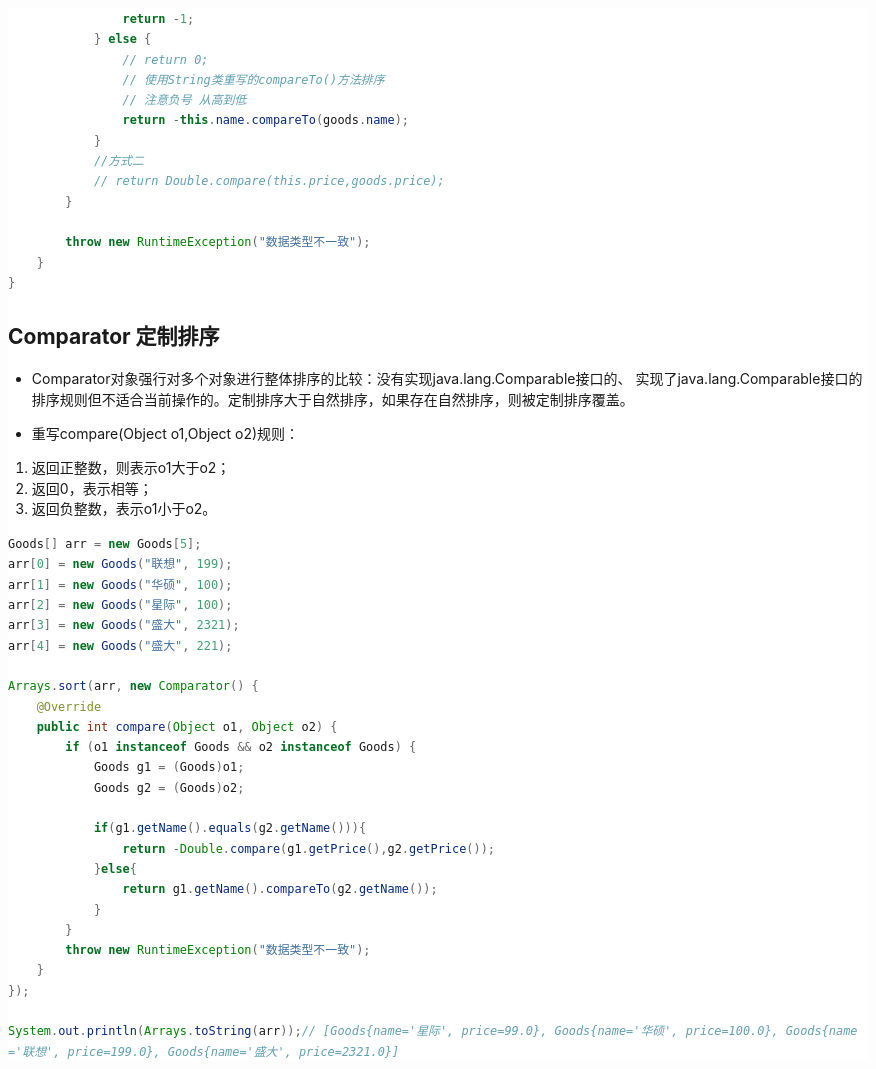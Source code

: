 ```java
                return -1;
            } else {
                // return 0;
                // 使用String类重写的compareTo()方法排序
                // 注意负号 从高到低
                return -this.name.compareTo(goods.name);
            }
            //方式二
            // return Double.compare(this.price,goods.price);
        }

        throw new RuntimeException("数据类型不一致");
    }
}
```

## Comparator 定制排序

- Comparator对象强行对多个对象进行整体排序的比较：没有实现java.lang.Comparable接口的、 实现了java.lang.Comparable接口的排序规则但不适合当前操作的。定制排序大于自然排序，如果存在自然排序，则被定制排序覆盖。

- 重写compare(Object o1,Object o2)规则：

1. 返回正整数，则表示o1大于o2；
2. 返回0，表示相等；
3. 返回负整数，表示o1小于o2。

```java
Goods[] arr = new Goods[5];
arr[0] = new Goods("联想", 199);
arr[1] = new Goods("华硕", 100);
arr[2] = new Goods("星际", 100);
arr[3] = new Goods("盛大", 2321);
arr[4] = new Goods("盛大", 221);

Arrays.sort(arr, new Comparator() {
    @Override
    public int compare(Object o1, Object o2) {
        if (o1 instanceof Goods && o2 instanceof Goods) {
            Goods g1 = (Goods)o1;
            Goods g2 = (Goods)o2;

            if(g1.getName().equals(g2.getName())){
                return -Double.compare(g1.getPrice(),g2.getPrice());
            }else{
                return g1.getName().compareTo(g2.getName());
            }
        }
        throw new RuntimeException("数据类型不一致");
    }
});

System.out.println(Arrays.toString(arr));// [Goods{name='星际', price=99.0}, Goods{name='华硕', price=100.0}, Goods{name='联想', price=199.0}, Goods{name='盛大', price=2321.0}]
```
